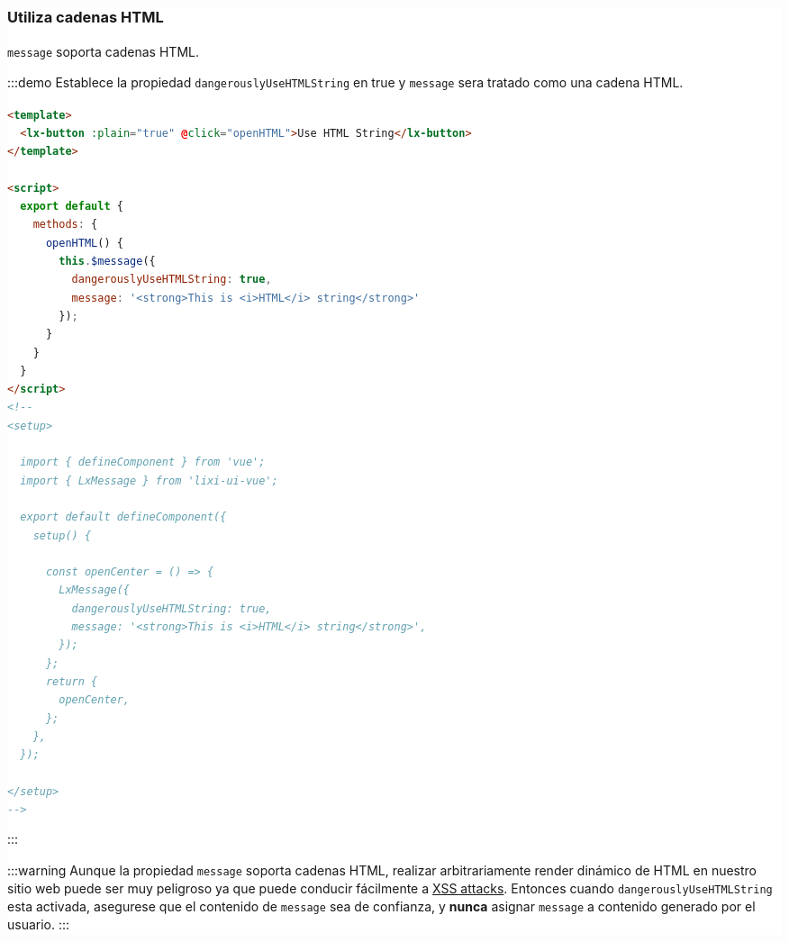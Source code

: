 ### Utiliza cadenas HTML
`message` soporta cadenas HTML.

:::demo Establece la propiedad `dangerouslyUseHTMLString` en true y `message` sera tratado como una cadena HTML.

```html
<template>
  <lx-button :plain="true" @click="openHTML">Use HTML String</lx-button>
</template>

<script>
  export default {
    methods: {
      openHTML() {
        this.$message({
          dangerouslyUseHTMLString: true,
          message: '<strong>This is <i>HTML</i> string</strong>'
        });
      }
    }
  }
</script>
<!--
<setup>

  import { defineComponent } from 'vue';
  import { LxMessage } from 'lixi-ui-vue';

  export default defineComponent({
    setup() {
      
      const openCenter = () => {
        LxMessage({
          dangerouslyUseHTMLString: true,
          message: '<strong>This is <i>HTML</i> string</strong>',
        });
      };
      return {
        openCenter,
      };
    },
  });

</setup>
-->
```
:::

:::warning
Aunque la propiedad `message` soporta cadenas HTML, realizar arbitrariamente render dinámico de HTML en nuestro sitio web puede ser muy peligroso ya que puede conducir fácilmente a [XSS attacks](https://en.wikipedia.org/wiki/Cross-site_scripting). Entonces cuando `dangerouslyUseHTMLString` esta activada, asegurese que el contenido de `message` sea de confianza, y **nunca** asignar `message` a contenido generado por el usuario.
:::
